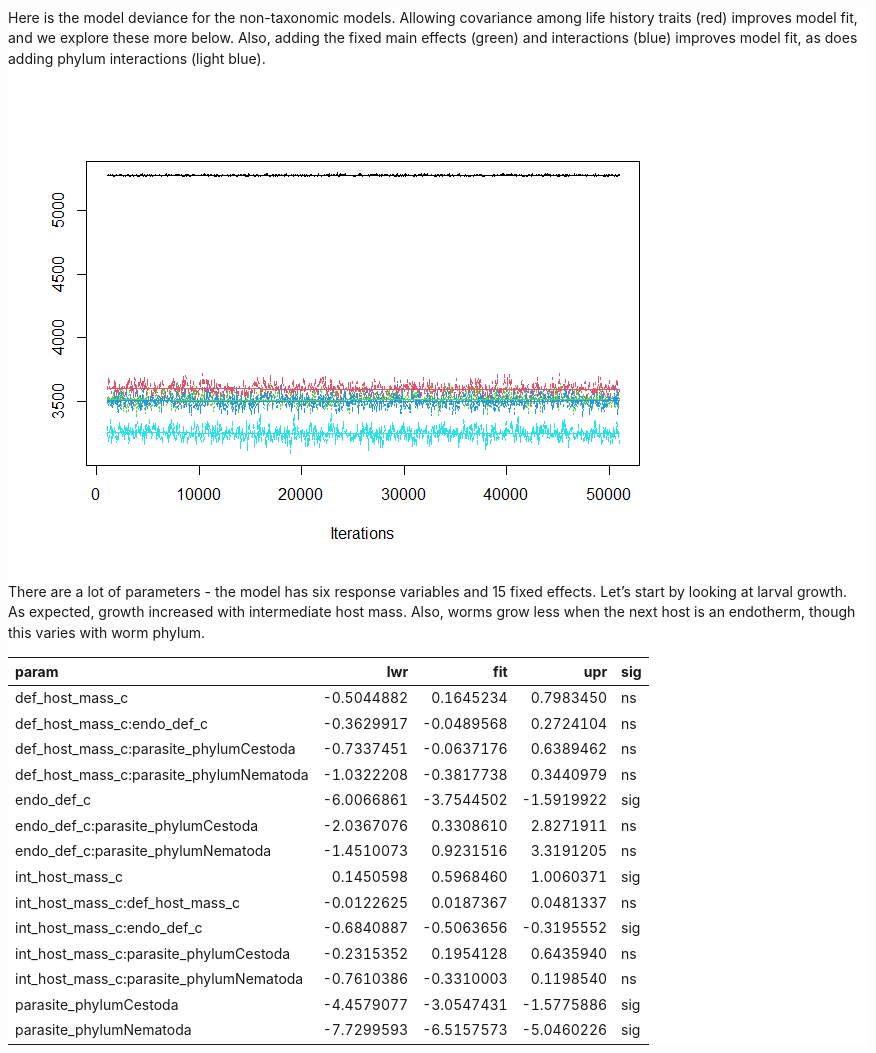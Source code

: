 Here is the model deviance for the non-taxonomic models. Allowing
covariance among life history traits (red) improves model fit, and we
explore these more below. Also, adding the fixed main effects (green)
and interactions (blue) improves model fit, as does adding phylum
interactions (light blue).

![](life_history_stragies_rg_files/figure-gfm/unnamed-chunk-15-1.png)

There are a lot of parameters - the model has six response variables and
15 fixed effects. Let’s start by looking at larval growth. As expected,
growth increased with intermediate host mass. Also, worms grow less when
the next host is an endotherm, though this varies with worm phylum.

<div class="kable-table">

| param                                       |        lwr |        fit |        upr | sig |
|:--------------------------------------------|-----------:|-----------:|-----------:|:----|
| def\_host\_mass\_c                          | -0.5044882 |  0.1645234 |  0.7983450 | ns  |
| def\_host\_mass\_c:endo\_def\_c             | -0.3629917 | -0.0489568 |  0.2724104 | ns  |
| def\_host\_mass\_c:parasite\_phylumCestoda  | -0.7337451 | -0.0637176 |  0.6389462 | ns  |
| def\_host\_mass\_c:parasite\_phylumNematoda | -1.0322208 | -0.3817738 |  0.3440979 | ns  |
| endo\_def\_c                                | -6.0066861 | -3.7544502 | -1.5919922 | sig |
| endo\_def\_c:parasite\_phylumCestoda        | -2.0367076 |  0.3308610 |  2.8271911 | ns  |
| endo\_def\_c:parasite\_phylumNematoda       | -1.4510073 |  0.9231516 |  3.3191205 | ns  |
| int\_host\_mass\_c                          |  0.1450598 |  0.5968460 |  1.0060371 | sig |
| int\_host\_mass\_c:def\_host\_mass\_c       | -0.0122625 |  0.0187367 |  0.0481337 | ns  |
| int\_host\_mass\_c:endo\_def\_c             | -0.6840887 | -0.5063656 | -0.3195552 | sig |
| int\_host\_mass\_c:parasite\_phylumCestoda  | -0.2315352 |  0.1954128 |  0.6435940 | ns  |
| int\_host\_mass\_c:parasite\_phylumNematoda | -0.7610386 | -0.3310003 |  0.1198540 | ns  |
| parasite\_phylumCestoda                     | -4.4579077 | -3.0547431 | -1.5775886 | sig |
| parasite\_phylumNematoda                    | -7.7299593 | -6.5157573 | -5.0460226 | sig |